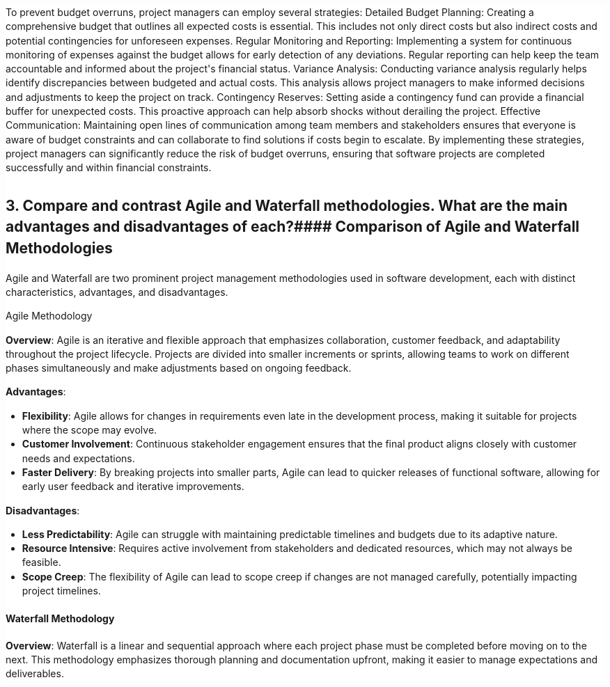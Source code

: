 To prevent budget overruns, project managers can employ several strategies:
Detailed Budget Planning: Creating a comprehensive budget that outlines all expected costs is essential. This includes not only direct costs but also indirect costs and potential contingencies for unforeseen expenses.
Regular Monitoring and Reporting: Implementing a system for continuous monitoring of expenses against the budget allows for early detection of any deviations. Regular reporting can help keep the team accountable and informed about the project's financial status.
Variance Analysis: Conducting variance analysis regularly helps identify discrepancies between budgeted and actual costs. This analysis allows project managers to make informed decisions and adjustments to keep the project on track.
Contingency Reserves: Setting aside a contingency fund can provide a financial buffer for unexpected costs. This proactive approach can help absorb shocks without derailing the project.
Effective Communication: Maintaining open lines of communication among team members and stakeholders ensures that everyone is aware of budget constraints and can collaborate to find solutions if costs begin to escalate.
By implementing these strategies, project managers can significantly reduce the risk of budget overruns, ensuring that software projects are completed successfully and within financial constraints.
## 3. Compare and contrast Agile and Waterfall methodologies. What are the main advantages and disadvantages of each?#### Comparison of Agile and Waterfall Methodologies

Agile and Waterfall are two prominent project management methodologies used in software development, each with distinct characteristics, advantages, and disadvantages.

Agile Methodology

**Overview**: Agile is an iterative and flexible approach that emphasizes collaboration, customer feedback, and adaptability throughout the project lifecycle. Projects are divided into smaller increments or sprints, allowing teams to work on different phases simultaneously and make adjustments based on ongoing feedback.

**Advantages**:
- **Flexibility**: Agile allows for changes in requirements even late in the development process, making it suitable for projects where the scope may evolve.
- **Customer Involvement**: Continuous stakeholder engagement ensures that the final product aligns closely with customer needs and expectations.
- **Faster Delivery**: By breaking projects into smaller parts, Agile can lead to quicker releases of functional software, allowing for early user feedback and iterative improvements.

**Disadvantages**:
- **Less Predictability**: Agile can struggle with maintaining predictable timelines and budgets due to its adaptive nature.
- **Resource Intensive**: Requires active involvement from stakeholders and dedicated resources, which may not always be feasible.
- **Scope Creep**: The flexibility of Agile can lead to scope creep if changes are not managed carefully, potentially impacting project timelines.

#### Waterfall Methodology

**Overview**: Waterfall is a linear and sequential approach where each project phase must be completed before moving on to the next. This methodology emphasizes thorough planning and documentation upfront, making it easier to manage expectations and deliverables.
